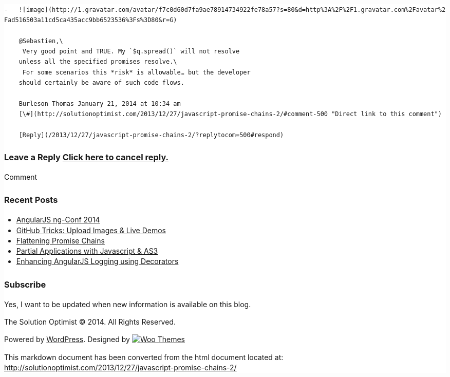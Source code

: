     -   ![image](http://1.gravatar.com/avatar/f7c0d60d7fa9ae78914734922fe78a57?s=80&d=http%3A%2F%2F1.gravatar.com%2Favatar%2Fad516503a11cd5ca435acc9bb6523536%3Fs%3D80&r=G)

        @Sebastien,\
         Very good point and TRUE. My `$q.spread()` will not resolve
        unless all the specified promises resolve.\
         For some scenarios this *risk* is allowable… but the developer
        should certainly be aware of such code flows.

        Burleson Thomas January 21, 2014 at 10:34 am
        [\#](http://solutionoptimist.com/2013/12/27/javascript-promise-chains-2/#comment-500 "Direct link to this comment")

        [Reply](/2013/12/27/javascript-promise-chains-2/?replytocom=500#respond)

### Leave a Reply [Click here to cancel reply.](/2013/12/27/javascript-promise-chains-2/#respond)

Comment

### Recent Posts

-   [AngularJS ng-Conf
    2014](http://solutionoptimist.com/2014/01/20/ng-conf-2014/)
-   [GitHub Tricks: Upload Images & Live
    Demos](http://solutionoptimist.com/2013/12/28/awesome-github-tricks/)
-   [Flattening Promise
    Chains](http://solutionoptimist.com/2013/12/27/javascript-promise-chains-2/)
-   [Partial Applications with Javascript &
    AS3](http://solutionoptimist.com/2013/10/17/partial-applications/)
-   [Enhancing AngularJS Logging using
    Decorators](http://solutionoptimist.com/2013/10/07/enhance-angularjs-logging-using-decorators/)

### Subscribe

Yes, I want to be updated when new information is available on this
blog.

[](http://solutionoptimist.com/feed/ "RSS")
[](http://www.twitter.com/thomasburleson "Twitter")
[](http://www.linkedin.com/in/thomasburleson "LinkedIn")
[](https://plus.google.com/117613258735965328556/ "Google+")

The Solution Optimist © 2014. All Rights Reserved.

Powered by [WordPress](http://www.wordpress.org). Designed by [![Woo
Themes](http://wordpress.mindspacellc.netdna-cdn.com/wp-content/themes/theonepager/images/woothemes.png)](http://www.woothemes.com/)

This markdown document has been converted from the html document located at:
http://solutionoptimist.com/2013/12/27/javascript-promise-chains-2/

